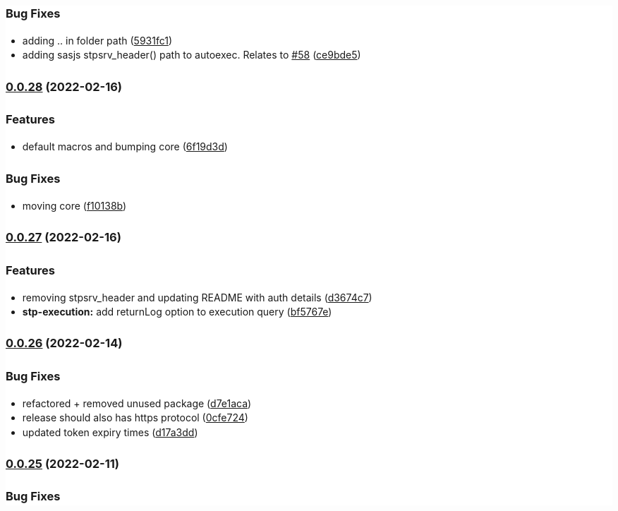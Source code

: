 
### Bug Fixes

* adding .. in folder path ([5931fc1](https://github.com/sasjs/server/commit/5931fc1e712c545ef80454dea5b36e684017c367))
* adding sasjs stpsrv_header() path to autoexec.  Relates to [#58](https://github.com/sasjs/server/issues/58) ([ce9bde5](https://github.com/sasjs/server/commit/ce9bde5717369de2d76dc183319be8830b2362b2))

### [0.0.28](https://github.com/sasjs/server/compare/v0.0.27...v0.0.28) (2022-02-16)


### Features

* default macros and bumping core ([6f19d3d](https://github.com/sasjs/server/commit/6f19d3d0ea3815815f246a3e455495c72c8604c7))


### Bug Fixes

* moving core ([f10138b](https://github.com/sasjs/server/commit/f10138b0f2005a958f63cb3a8351e1afa52f086a))

### [0.0.27](https://github.com/sasjs/server/compare/v0.0.26...v0.0.27) (2022-02-16)


### Features

* removing stpsrv_header and updating README with auth details ([d3674c7](https://github.com/sasjs/server/commit/d3674c7f9449d77977e482cd63ccdf7e974fa838))
* **stp-execution:** add returnLog option to execution query ([bf5767e](https://github.com/sasjs/server/commit/bf5767eadfb87f7ed902659347a18361a6a6c74b))

### [0.0.26](https://github.com/sasjs/server/compare/v0.0.25...v0.0.26) (2022-02-14)


### Bug Fixes

* refactored + removed unused package ([d7e1aca](https://github.com/sasjs/server/commit/d7e1aca7e33c3264c784d406fa766e29a6b15ae9))
* release should also has https protocol ([0cfe724](https://github.com/sasjs/server/commit/0cfe724ffa089b84a9f8bca49c9033b56f51c9cb))
* updated token expiry times ([d17a3dd](https://github.com/sasjs/server/commit/d17a3dd5900d5eb88120af8575e3fc7c2cb71ed6))

### [0.0.25](https://github.com/sasjs/server/compare/v0.0.24...v0.0.25) (2022-02-11)


### Bug Fixes
